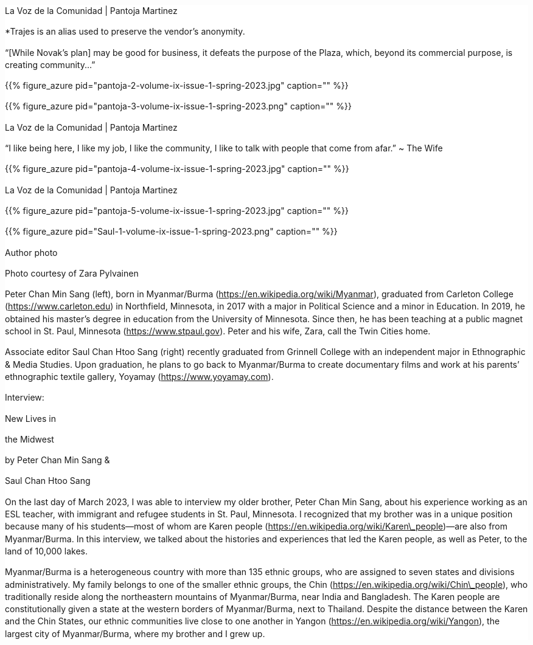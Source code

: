 La Voz de la Comunidad | Pantoja Martinez

\*Trajes is an alias used to preserve the vendor’s anonymity.

“[While Novak’s plan] may be good for business, it defeats the purpose of the Plaza, which, beyond its commercial purpose, is creating community...”

{{% figure_azure pid="pantoja-2-volume-ix-issue-1-spring-2023.jpg" caption="" %}}

{{% figure_azure pid="pantoja-3-volume-ix-issue-1-spring-2023.png" caption="" %}}

La Voz de la Comunidad | Pantoja Martinez

“I like being here, I like my job, I like the community, I like to talk with people that come from afar.” ~ The Wife

{{% figure_azure pid="pantoja-4-volume-ix-issue-1-spring-2023.jpg" caption="" %}}

La Voz de la Comunidad | Pantoja Martinez

{{% figure_azure pid="pantoja-5-volume-ix-issue-1-spring-2023.jpg" caption="" %}}

{{% figure_azure pid="Saul-1-volume-ix-issue-1-spring-2023.png" caption="" %}}

Author photo

Photo courtesy of Zara Pylvainen 

Peter Chan Min Sang (left), born in Myanmar/Burma (https://en.wikipedia.org/wiki/Myanmar), graduated from Carleton College (https://www.carleton.edu) in Northfield, Minnesota, in 2017 with a major in Political Science and a minor in Education. In 2019, he obtained his master’s degree in education from the University of Minnesota. Since then, he has been teaching at a public magnet school in St. Paul, Minnesota (https://www.stpaul.gov). Peter and his wife, Zara, call the Twin Cities home.

Associate editor Saul Chan Htoo Sang (right) recently graduated from Grinnell College with an independent major in Ethnographic & Media Studies. Upon graduation, he plans to go back to Myanmar/Burma to create documentary films and work at his parents’ ethnographic textile gallery, Yoyamay (https://www.yoyamay.com).

Interview:

New Lives in 

the Midwest

by Peter Chan Min Sang &

Saul Chan Htoo Sang 

On the last day of March 2023, I was able to interview my older brother, Peter Chan Min Sang, about his experience working as an ESL teacher, with immigrant and refugee students in St. Paul, Minnesota. I recognized that my brother was in a unique position because many of his students—most of whom are Karen people (https://en.wikipedia.org/wiki/Karen\_people)—are also from Myanmar/Burma. In this interview, we talked about the histories and experiences that led the Karen people, as well as Peter, to the land of 10,000 lakes.  

 Myanmar/Burma is a heterogeneous country with more than 135 ethnic groups, who are assigned to seven states and divisions administratively. My family belongs to one of the smaller ethnic groups, the Chin (https://en.wikipedia.org/wiki/Chin\_people), who traditionally reside along the northeastern mountains of Myanmar/Burma, near India and Bangladesh. The Karen people are constitutionally given a state at the western borders of Myanmar/Burma, next to Thailand. Despite the distance between the Karen and the Chin States, our ethnic communities live close to one another in Yangon (https://en.wikipedia.org/wiki/Yangon), the largest city of Myanmar/Burma, where my brother and I grew up.   
